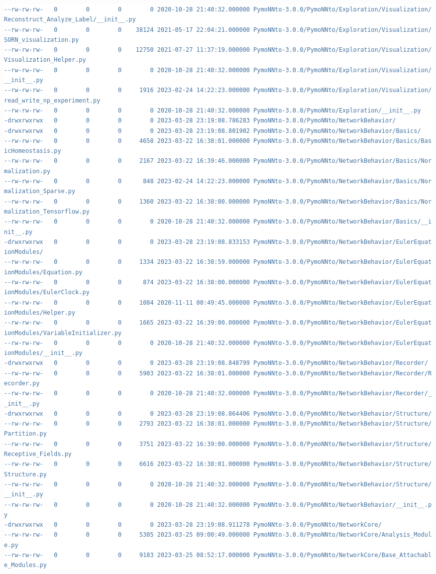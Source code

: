 ```diff
--rw-rw-rw-   0        0        0        0 2020-10-28 21:40:32.000000 PymoNNto-3.0.0/PymoNNto/Exploration/Visualization/Reconstruct_Analyze_Label/__init__.py
--rw-rw-rw-   0        0        0    38124 2021-05-17 22:04:21.000000 PymoNNto-3.0.0/PymoNNto/Exploration/Visualization/SORN_visualization.py
--rw-rw-rw-   0        0        0    12750 2021-07-27 11:37:19.000000 PymoNNto-3.0.0/PymoNNto/Exploration/Visualization/Visualization_Helper.py
--rw-rw-rw-   0        0        0        0 2020-10-28 21:40:32.000000 PymoNNto-3.0.0/PymoNNto/Exploration/Visualization/__init__.py
--rw-rw-rw-   0        0        0     1916 2023-02-24 14:22:23.000000 PymoNNto-3.0.0/PymoNNto/Exploration/Visualization/read_write_np_experiment.py
--rw-rw-rw-   0        0        0        0 2020-10-28 21:40:32.000000 PymoNNto-3.0.0/PymoNNto/Exploration/__init__.py
-drwxrwxrwx   0        0        0        0 2023-03-28 23:19:08.786283 PymoNNto-3.0.0/PymoNNto/NetworkBehavior/
-drwxrwxrwx   0        0        0        0 2023-03-28 23:19:08.801902 PymoNNto-3.0.0/PymoNNto/NetworkBehavior/Basics/
--rw-rw-rw-   0        0        0     4658 2023-03-22 16:38:01.000000 PymoNNto-3.0.0/PymoNNto/NetworkBehavior/Basics/BasicHomeostasis.py
--rw-rw-rw-   0        0        0     2167 2023-03-22 16:39:46.000000 PymoNNto-3.0.0/PymoNNto/NetworkBehavior/Basics/Normalization.py
--rw-rw-rw-   0        0        0      848 2023-02-24 14:22:23.000000 PymoNNto-3.0.0/PymoNNto/NetworkBehavior/Basics/Normalization_Sparse.py
--rw-rw-rw-   0        0        0     1360 2023-03-22 16:38:00.000000 PymoNNto-3.0.0/PymoNNto/NetworkBehavior/Basics/Normalization_Tensorflow.py
--rw-rw-rw-   0        0        0        0 2020-10-28 21:40:32.000000 PymoNNto-3.0.0/PymoNNto/NetworkBehavior/Basics/__init__.py
-drwxrwxrwx   0        0        0        0 2023-03-28 23:19:08.833153 PymoNNto-3.0.0/PymoNNto/NetworkBehavior/EulerEquationModules/
--rw-rw-rw-   0        0        0     1334 2023-03-22 16:38:59.000000 PymoNNto-3.0.0/PymoNNto/NetworkBehavior/EulerEquationModules/Equation.py
--rw-rw-rw-   0        0        0      874 2023-03-22 16:38:00.000000 PymoNNto-3.0.0/PymoNNto/NetworkBehavior/EulerEquationModules/EulerClock.py
--rw-rw-rw-   0        0        0     1084 2020-11-11 00:49:45.000000 PymoNNto-3.0.0/PymoNNto/NetworkBehavior/EulerEquationModules/Helper.py
--rw-rw-rw-   0        0        0     1665 2023-03-22 16:39:00.000000 PymoNNto-3.0.0/PymoNNto/NetworkBehavior/EulerEquationModules/VariableInitializer.py
--rw-rw-rw-   0        0        0        0 2020-10-28 21:40:32.000000 PymoNNto-3.0.0/PymoNNto/NetworkBehavior/EulerEquationModules/__init__.py
-drwxrwxrwx   0        0        0        0 2023-03-28 23:19:08.848799 PymoNNto-3.0.0/PymoNNto/NetworkBehavior/Recorder/
--rw-rw-rw-   0        0        0     5903 2023-03-22 16:38:01.000000 PymoNNto-3.0.0/PymoNNto/NetworkBehavior/Recorder/Recorder.py
--rw-rw-rw-   0        0        0        0 2020-10-28 21:40:32.000000 PymoNNto-3.0.0/PymoNNto/NetworkBehavior/Recorder/__init__.py
-drwxrwxrwx   0        0        0        0 2023-03-28 23:19:08.864406 PymoNNto-3.0.0/PymoNNto/NetworkBehavior/Structure/
--rw-rw-rw-   0        0        0     2793 2023-03-22 16:38:01.000000 PymoNNto-3.0.0/PymoNNto/NetworkBehavior/Structure/Partition.py
--rw-rw-rw-   0        0        0     3751 2023-03-22 16:39:00.000000 PymoNNto-3.0.0/PymoNNto/NetworkBehavior/Structure/Receptive_Fields.py
--rw-rw-rw-   0        0        0     6616 2023-03-22 16:38:01.000000 PymoNNto-3.0.0/PymoNNto/NetworkBehavior/Structure/Structure.py
--rw-rw-rw-   0        0        0        0 2020-10-28 21:40:32.000000 PymoNNto-3.0.0/PymoNNto/NetworkBehavior/Structure/__init__.py
--rw-rw-rw-   0        0        0        0 2020-10-28 21:40:32.000000 PymoNNto-3.0.0/PymoNNto/NetworkBehavior/__init__.py
-drwxrwxrwx   0        0        0        0 2023-03-28 23:19:08.911278 PymoNNto-3.0.0/PymoNNto/NetworkCore/
--rw-rw-rw-   0        0        0     5305 2023-03-25 09:00:49.000000 PymoNNto-3.0.0/PymoNNto/NetworkCore/Analysis_Module.py
--rw-rw-rw-   0        0        0     9183 2023-03-25 08:52:17.000000 PymoNNto-3.0.0/PymoNNto/NetworkCore/Base_Attachable_Modules.py
```